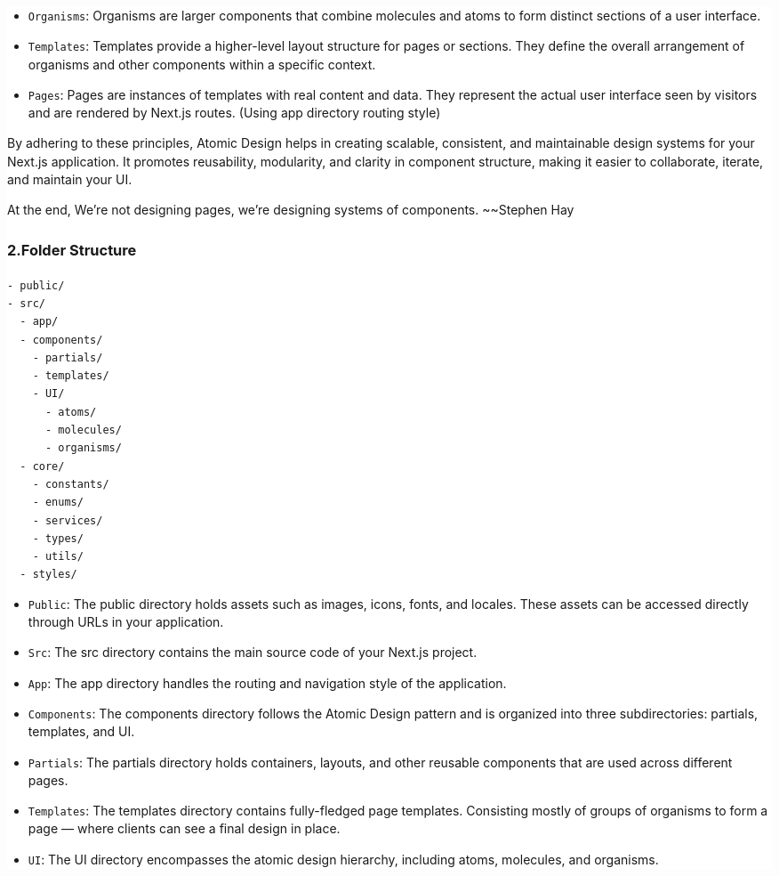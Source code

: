 -   `Organisms`: Organisms are larger components that combine molecules and atoms to form distinct sections of a user interface.

-   `Templates`: Templates provide a higher-level layout structure for pages or sections. They define the overall arrangement of organisms and other components within a specific context.

-   `Pages`: Pages are instances of templates with real content and data. They represent the actual user interface seen by visitors and are rendered by Next.js routes. (Using app directory routing style)

By adhering to these principles, Atomic Design helps in creating scalable, consistent, and maintainable design systems for your Next.js application. It promotes reusability, modularity, and clarity in component structure, making it easier to collaborate, iterate, and maintain your UI.

At the end, We’re not designing pages, we’re designing systems of components. ~~Stephen Hay

### 2.Folder Structure

```
- public/
- src/
  - app/
  - components/
    - partials/
    - templates/
    - UI/
      - atoms/
      - molecules/
      - organisms/
  - core/
    - constants/
    - enums/
    - services/
    - types/
    - utils/
  - styles/
```

-   `Public`: The public directory holds assets such as images, icons, fonts, and locales. These assets can be accessed directly through URLs in your application.

-   `Src`: The src directory contains the main source code of your Next.js project.

-   `App`: The app directory handles the routing and navigation style of the application.

-   `Components`: The components directory follows the Atomic Design pattern and is organized into three subdirectories: partials, templates, and UI.

-   `Partials`: The partials directory holds containers, layouts, and other reusable components that are used across different pages.

-   `Templates`: The templates directory contains fully-fledged page templates. Consisting mostly of groups of organisms to form a page — where clients can see a final design in place.

-   `UI`: The UI directory encompasses the atomic design hierarchy, including atoms, molecules, and organisms.
